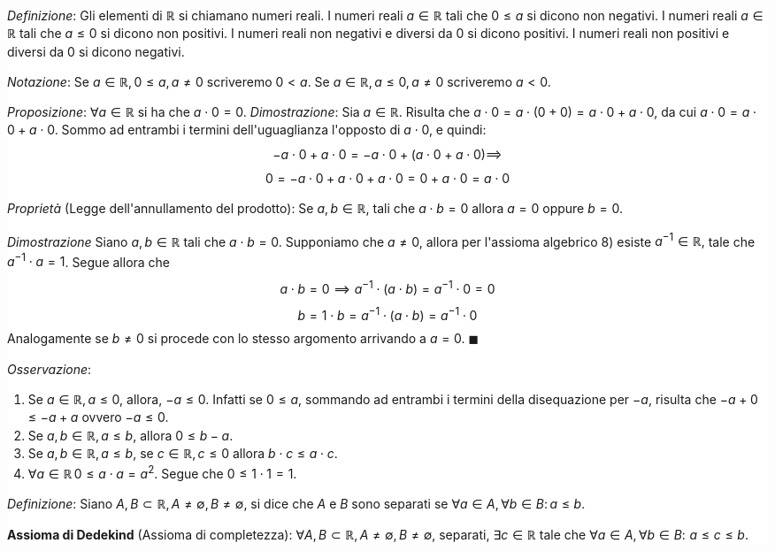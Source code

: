 *Definizione*:
Gli elementi di $\mathbb{R}$ si chiamano numeri reali.
I numeri reali $a\in \mathbb{R}$ tali che $0\leq a$ si dicono non negativi.
I numeri reali $a\in \mathbb{R}$ tali che $a\leq 0$ si dicono non positivi.
I numeri reali non negativi e diversi da $0$ si dicono positivi.
I numeri reali non positivi e diversi da $0$ si dicono negativi. 

*Notazione*:
Se $a \in \mathbb{R},\, 0 \leq a, \, a\neq 0$ scriveremo $0<a$.
Se $a\in \mathbb{R},\, a\leq 0,\, a\neq 0$ scriveremo $a<0$.

*Proposizione*: 
$\forall a \in \mathbb{R}$ si ha che $a\cdot 0=0$.
*Dimostrazione*:
Sia $a\in \mathbb{R}$. Risulta che $a\cdot 0= a\cdot (0+0)= a\cdot 0 + a\cdot 0$, da cui $a\cdot 0 = a\cdot 0+ a \cdot 0$. Sommo ad entrambi i termini dell'uguaglianza l'opposto di $a\cdot 0$, e quindi:
$$
-a\cdot0 + a\cdot 0= -a\cdot 0 + (a\cdot 0 + a\cdot 0) \implies
$$
$$
0=-a \cdot 0 + a\cdot 0 + a\cdot 0 = 0 + a\cdot 0 = a \cdot 0
$$

*Proprietà* (Legge dell'annullamento del prodotto):
Se $a,b \in \mathbb{R},$ tali che $a\cdot b=0$ allora $a=0$ oppure $b=0$.

*Dimostrazione*
Siano $a,b \in \mathbb{R}$ tali che $a\cdot b = 0$. Supponiamo che $a \neq 0$, allora per l'assioma algebrico $8)$ esiste $a^{-1}\in \mathbb{R},$ tale che $a^{-1}\cdot a=1$. Segue allora che
$$
a\cdot b = 0\implies a^{-1}\cdot(a\cdot b)= a^{-1}\cdot0=0
$$
$$
b=1\cdot b= a^{-1}\cdot(a\cdot b)= a^{-1}\cdot0 
$$
Analogamente se $b \neq 0$ si procede con lo stesso argomento arrivando a $a = 0$. $\blacksquare$

*Osservazione*:
1. Se $a\in \mathbb{R}, a\leq 0$, allora, $-a\leq 0$. Infatti se $0\leq a$, sommando ad entrambi i termini della disequazione per $-a$, risulta che $-a+0\leq -a +a$ ovvero $-a\leq 0$.
2. Se $a,b\in \mathbb{R}, \, a\leq b$, allora $0 \leq b-a$.
3. Se $a,b\in \mathbb{R},\, a\leq b,$ se $c\in \mathbb{R}, \, c\leq0$ allora $b\cdot c \leq a\cdot c$.
4. $\forall a \in \mathbb{R}\, 0 \leq a\cdot a=a^{2}$.
	Segue che $0 \leq 1\cdot 1 = 1$.

*Definizione*:
Siano $A,B \subset \mathbb{R}, \, A\neq \emptyset,\, B\neq \emptyset,$ si dice che $A$ e $B$ sono separati se $\forall a \in A,\, \forall b\in B: \, a\leq b$.

**Assioma di Dedekind** (Assioma di completezza):
$\forall A,B \subset\mathbb{R}, A\neq \emptyset, B\neq \emptyset$, separati, $\exists c\in \mathbb{R}$ tale che $\forall a\in A,\, \forall b\in B:\,\, a\leq c\leq b$.

